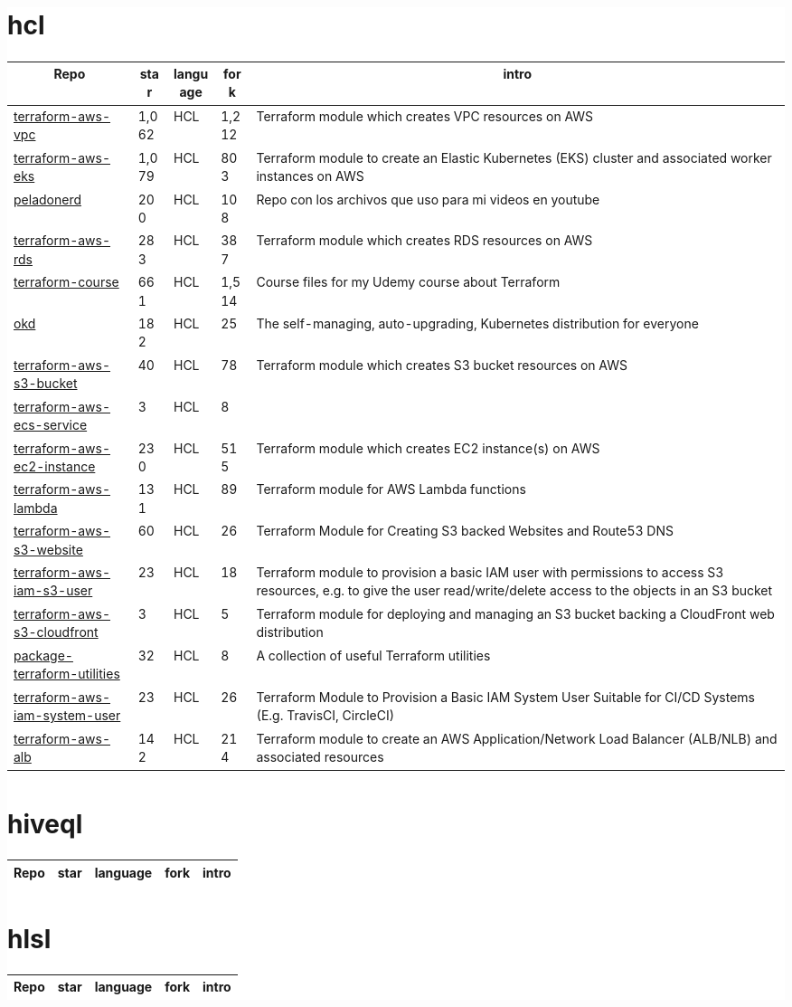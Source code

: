 
# hcl

Repo|star|language|fork|intro
-|-|-|-|-
[terraform-aws-vpc](https://github.com/terraform-aws-modules/terraform-aws-vpc)|1,062|HCL|1,212|Terraform module which creates VPC resources on AWS
[terraform-aws-eks](https://github.com/terraform-aws-modules/terraform-aws-eks)|1,079|HCL|803|Terraform module to create an Elastic Kubernetes (EKS) cluster and associated worker instances on AWS
[peladonerd](https://github.com/pablokbs/peladonerd)|200|HCL|108|Repo con los archivos que uso para mi videos en youtube
[terraform-aws-rds](https://github.com/terraform-aws-modules/terraform-aws-rds)|283|HCL|387|Terraform module which creates RDS resources on AWS
[terraform-course](https://github.com/wardviaene/terraform-course)|661|HCL|1,514|Course files for my Udemy course about Terraform
[okd](https://github.com/openshift/okd)|182|HCL|25|The self-managing, auto-upgrading, Kubernetes distribution for everyone
[terraform-aws-s3-bucket](https://github.com/terraform-aws-modules/terraform-aws-s3-bucket)|40|HCL|78|Terraform module which creates S3 bucket resources on AWS
[terraform-aws-ecs-service](https://github.com/FitnessKeeper/terraform-aws-ecs-service)|3|HCL|8|
[terraform-aws-ec2-instance](https://github.com/terraform-aws-modules/terraform-aws-ec2-instance)|230|HCL|515|Terraform module which creates EC2 instance(s) on AWS
[terraform-aws-lambda](https://github.com/claranet/terraform-aws-lambda)|131|HCL|89|Terraform module for AWS Lambda functions
[terraform-aws-s3-website](https://github.com/cloudposse/terraform-aws-s3-website)|60|HCL|26|Terraform Module for Creating S3 backed Websites and Route53 DNS
[terraform-aws-iam-s3-user](https://github.com/cloudposse/terraform-aws-iam-s3-user)|23|HCL|18|Terraform module to provision a basic IAM user with permissions to access S3 resources, e.g. to give the user read/write/delete access to the objects in an S3 bucket
[terraform-aws-s3-cloudfront](https://github.com/FitnessKeeper/terraform-aws-s3-cloudfront)|3|HCL|5|Terraform module for deploying and managing an S3 bucket backing a CloudFront web distribution
[package-terraform-utilities](https://github.com/gruntwork-io/package-terraform-utilities)|32|HCL|8|A collection of useful Terraform utilities
[terraform-aws-iam-system-user](https://github.com/cloudposse/terraform-aws-iam-system-user)|23|HCL|26|Terraform Module to Provision a Basic IAM System User Suitable for CI/CD Systems (E.g. TravisCI, CircleCI)
[terraform-aws-alb](https://github.com/terraform-aws-modules/terraform-aws-alb)|142|HCL|214|Terraform module to create an AWS Application/Network Load Balancer (ALB/NLB) and associated resources


# hiveql

Repo|star|language|fork|intro
-|-|-|-|-



# hlsl

Repo|star|language|fork|intro
-|-|-|-|-
